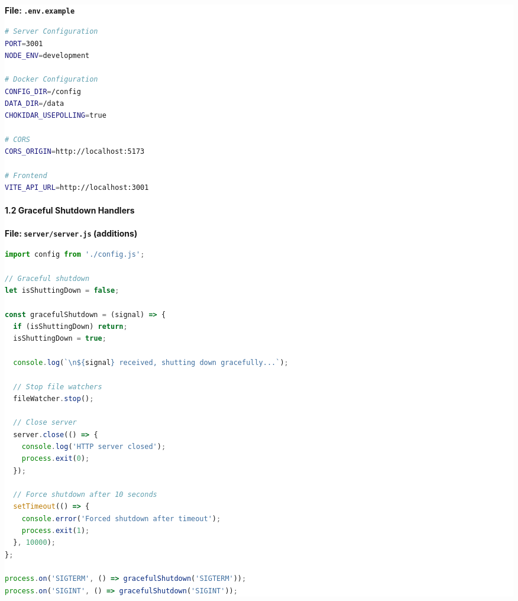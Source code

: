 **File: `.env.example`**
```bash
# Server Configuration
PORT=3001
NODE_ENV=development

# Docker Configuration
CONFIG_DIR=/config
DATA_DIR=/data
CHOKIDAR_USEPOLLING=true

# CORS
CORS_ORIGIN=http://localhost:5173

# Frontend
VITE_API_URL=http://localhost:3001
```

#### 1.2 Graceful Shutdown Handlers

**File: `server/server.js` (additions)**
```javascript
import config from './config.js';

// Graceful shutdown
let isShuttingDown = false;

const gracefulShutdown = (signal) => {
  if (isShuttingDown) return;
  isShuttingDown = true;
  
  console.log(`\n${signal} received, shutting down gracefully...`);
  
  // Stop file watchers
  fileWatcher.stop();
  
  // Close server
  server.close(() => {
    console.log('HTTP server closed');
    process.exit(0);
  });
  
  // Force shutdown after 10 seconds
  setTimeout(() => {
    console.error('Forced shutdown after timeout');
    process.exit(1);
  }, 10000);
};

process.on('SIGTERM', () => gracefulShutdown('SIGTERM'));
process.on('SIGINT', () => gracefulShutdown('SIGINT'));
```
